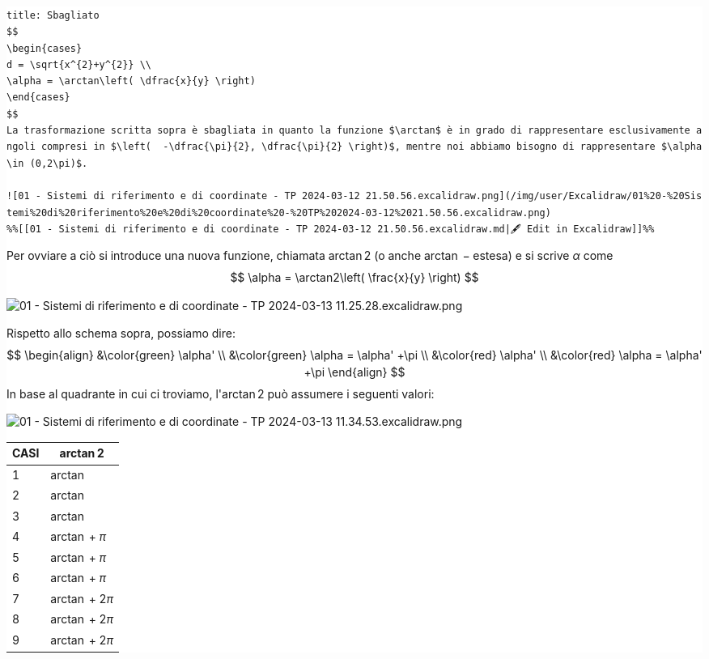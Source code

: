 ```ad-error
title: Sbagliato
$$
\begin{cases}
d = \sqrt{x^{2}+y^{2}} \\
\alpha = \arctan\left( \dfrac{x}{y} \right)
\end{cases}
$$
La trasformazione scritta sopra è sbagliata in quanto la funzione $\arctan$ è in grado di rappresentare esclusivamente angoli compresi in $\left(  -\dfrac{\pi}{2}, \dfrac{\pi}{2} \right)$, mentre noi abbiamo bisogno di rappresentare $\alpha\in (0,2\pi)$.

![01 - Sistemi di riferimento e di coordinate - TP 2024-03-12 21.50.56.excalidraw.png](/img/user/Excalidraw/01%20-%20Sistemi%20di%20riferimento%20e%20di%20coordinate%20-%20TP%202024-03-12%2021.50.56.excalidraw.png)
%%[[01 - Sistemi di riferimento e di coordinate - TP 2024-03-12 21.50.56.excalidraw.md|🖋 Edit in Excalidraw]]%%
```

Per ovviare a ciò si introduce una nuova funzione, chiamata $\arctan2$ (o anche $\arctan- \text{estesa}$) e si scrive $\alpha$ come
$$
\alpha = \arctan2\left( \frac{x}{y} \right)
$$

![01 - Sistemi di riferimento e di coordinate - TP 2024-03-13 11.25.28.excalidraw.png](/img/user/Excalidraw/01%20-%20Sistemi%20di%20riferimento%20e%20di%20coordinate%20-%20TP%202024-03-13%2011.25.28.excalidraw.png)


Rispetto allo schema sopra, possiamo dire:
$$
\begin{align}
&\color{green} \alpha' \\
&\color{green} \alpha = \alpha' +\pi \\
&\color{red} \alpha' \\
&\color{red} \alpha = \alpha' +\pi
\end{align}
$$
In base al quadrante in cui ci troviamo, l'$\arctan2$ può assumere i seguenti valori:

![01 - Sistemi di riferimento e di coordinate - TP 2024-03-13 11.34.53.excalidraw.png](/img/user/Excalidraw/01%20-%20Sistemi%20di%20riferimento%20e%20di%20coordinate%20-%20TP%202024-03-13%2011.34.53.excalidraw.png)


| CASI | $\boldsymbol\arctan2$ |
| ---- | --------------------- |
| 1    | $\arctan$             |
| 2    | $\arctan$             |
| 3    | $\arctan$             |
| 4    | $\arctan+\pi$         |
| 5    | $\arctan+\pi$         |
| 6    | $\arctan+\pi$         |
| 7    | $\arctan+2\pi$        |
| 8    | $\arctan+2\pi$        |
| 9    | $\arctan+2\pi$        |
